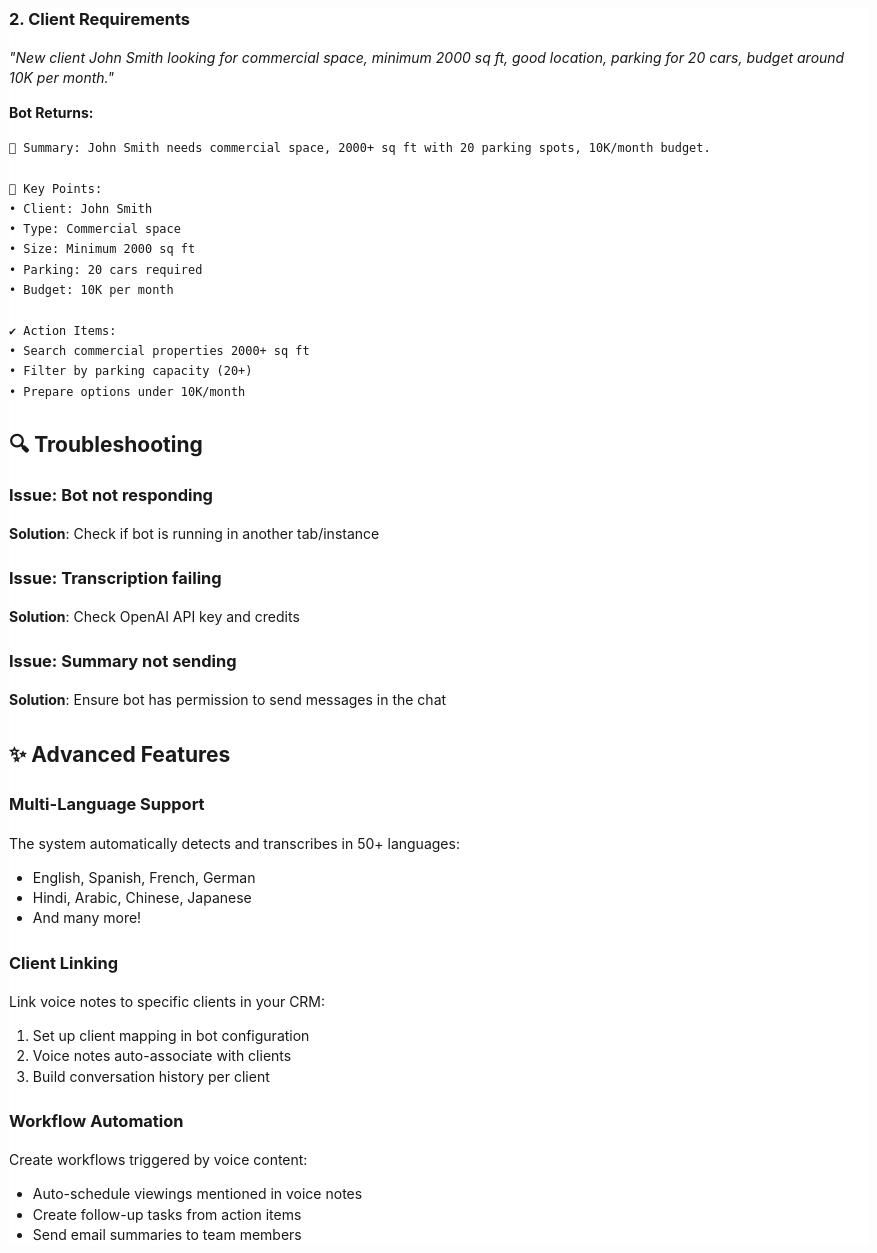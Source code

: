 ### 2. Client Requirements
*"New client John Smith looking for commercial space, minimum 2000 sq ft, good location, parking for 20 cars, budget around 10K per month."*

**Bot Returns:**
```
📄 Summary: John Smith needs commercial space, 2000+ sq ft with 20 parking spots, 10K/month budget.

🔑 Key Points:
• Client: John Smith
• Type: Commercial space
• Size: Minimum 2000 sq ft
• Parking: 20 cars required
• Budget: 10K per month

✔️ Action Items:
• Search commercial properties 2000+ sq ft
• Filter by parking capacity (20+)
• Prepare options under 10K/month
```

## 🔍 Troubleshooting

### Issue: Bot not responding
**Solution**: Check if bot is running in another tab/instance

### Issue: Transcription failing
**Solution**: Check OpenAI API key and credits

### Issue: Summary not sending
**Solution**: Ensure bot has permission to send messages in the chat

## ✨ Advanced Features

### Multi-Language Support
The system automatically detects and transcribes in 50+ languages:
- English, Spanish, French, German
- Hindi, Arabic, Chinese, Japanese
- And many more!

### Client Linking
Link voice notes to specific clients in your CRM:
1. Set up client mapping in bot configuration
2. Voice notes auto-associate with clients
3. Build conversation history per client

### Workflow Automation
Create workflows triggered by voice content:
- Auto-schedule viewings mentioned in voice notes
- Create follow-up tasks from action items
- Send email summaries to team members
